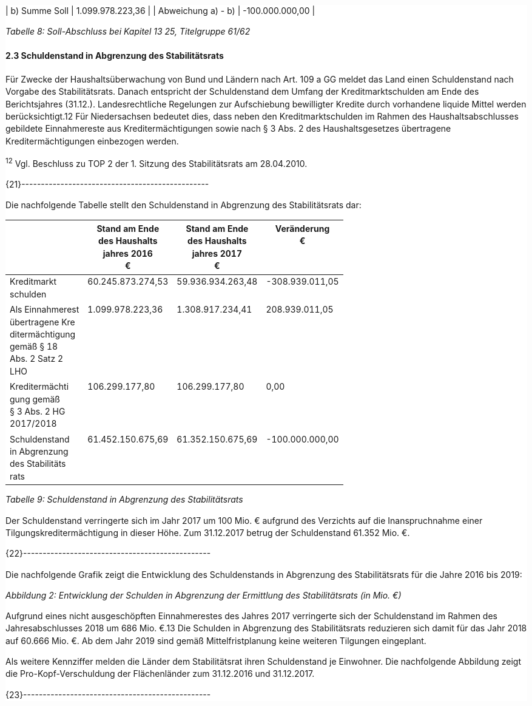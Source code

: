 | b) Summe Soll                                   | 1.099.978.223,36        |
| Abweichung a) - b)                              | -100.000.000,00         |

*Tabelle 8: Soll-Abschluss bei Kapitel 13 25, Titelgruppe 61/62* 

#### **2.3 Schuldenstand in Abgrenzung des Stabilitätsrats**

Für Zwecke der Haushaltsüberwachung von Bund und Ländern nach Art. 109 a GG meldet das Land einen Schuldenstand nach Vorgabe des Stabilitätsrats. Danach entspricht der Schuldenstand dem Umfang der Kreditmarktschulden am Ende des Berichtsjahres (31.12.). Landesrechtliche Regelungen zur Aufschiebung bewilligter Kredite durch vorhandene liquide Mittel werden berücksichtigt.12 Für Niedersachsen bedeutet dies, dass neben den Kreditmarktschulden im Rahmen des Haushaltsabschlusses gebildete Einnahmereste aus Kreditermächtigungen sowie nach § 3 Abs. 2 des Haushaltsgesetzes übertragene Kreditermächtigungen einbezogen werden.

<sup>12</sup> Vgl. Beschluss zu TOP 2 der 1. Sitzung des Stabilitätsrats am 28.04.2010.

{21}------------------------------------------------

Die nachfolgende Tabelle stellt den Schuldenstand in Abgrenzung des Stabilitätsrats dar:

|                                                                                              | Stand am Ende<br>des Haushalts<br>jahres 2016<br>€ | Stand am Ende<br>des Haushalts<br>jahres 2017<br>€ | Veränderung<br>€ |
|----------------------------------------------------------------------------------------------|----------------------------------------------------|----------------------------------------------------|------------------|
| Kreditmarkt<br>schulden                                                                      | 60.245.873.274,53                                  | 59.936.934.263,48                                  | -308.939.011,05  |
| Als Einnahmerest<br>übertragene Kre<br>ditermächtigung<br>gemäß § 18<br>Abs. 2 Satz 2<br>LHO | 1.099.978.223,36                                   | 1.308.917.234,41                                   | 208.939.011,05   |
| Kreditermächti<br>gung gemäß<br>§ 3 Abs. 2 HG<br>2017/2018                                   | 106.299.177,80                                     | 106.299.177,80                                     | 0,00             |
| Schuldenstand<br>in Abgrenzung<br>des Stabilitäts<br>rats                                    | 61.452.150.675,69                                  | 61.352.150.675,69                                  | -100.000.000,00  |

*Tabelle 9: Schuldenstand in Abgrenzung des Stabilitätsrats* 

Der Schuldenstand verringerte sich im Jahr 2017 um 100 Mio. € aufgrund des Verzichts auf die Inanspruchnahme einer Tilgungskreditermächtigung in dieser Höhe. Zum 31.12.2017 betrug der Schuldenstand 61.352 Mio. €.

{22}------------------------------------------------

Die nachfolgende Grafik zeigt die Entwicklung des Schuldenstands in Abgrenzung des Stabilitätsrats für die Jahre 2016 bis 2019:

*Abbildung 2: Entwicklung der Schulden in Abgrenzung der Ermittlung des Stabilitätsrats (in Mio. €)* 

Aufgrund eines nicht ausgeschöpften Einnahmerestes des Jahres 2017 verringerte sich der Schuldenstand im Rahmen des Jahresabschlusses 2018 um 686 Mio. €.13 Die Schulden in Abgrenzung des Stabilitätsrats reduzieren sich damit für das Jahr 2018 auf 60.666 Mio. €. Ab dem Jahr 2019 sind gemäß Mittelfristplanung keine weiteren Tilgungen eingeplant.

Als weitere Kennziffer melden die Länder dem Stabilitätsrat ihren Schuldenstand je Einwohner. Die nachfolgende Abbildung zeigt die Pro-Kopf-Verschuldung der Flächenländer zum 31.12.2016 und 31.12.2017.

{23}------------------------------------------------
